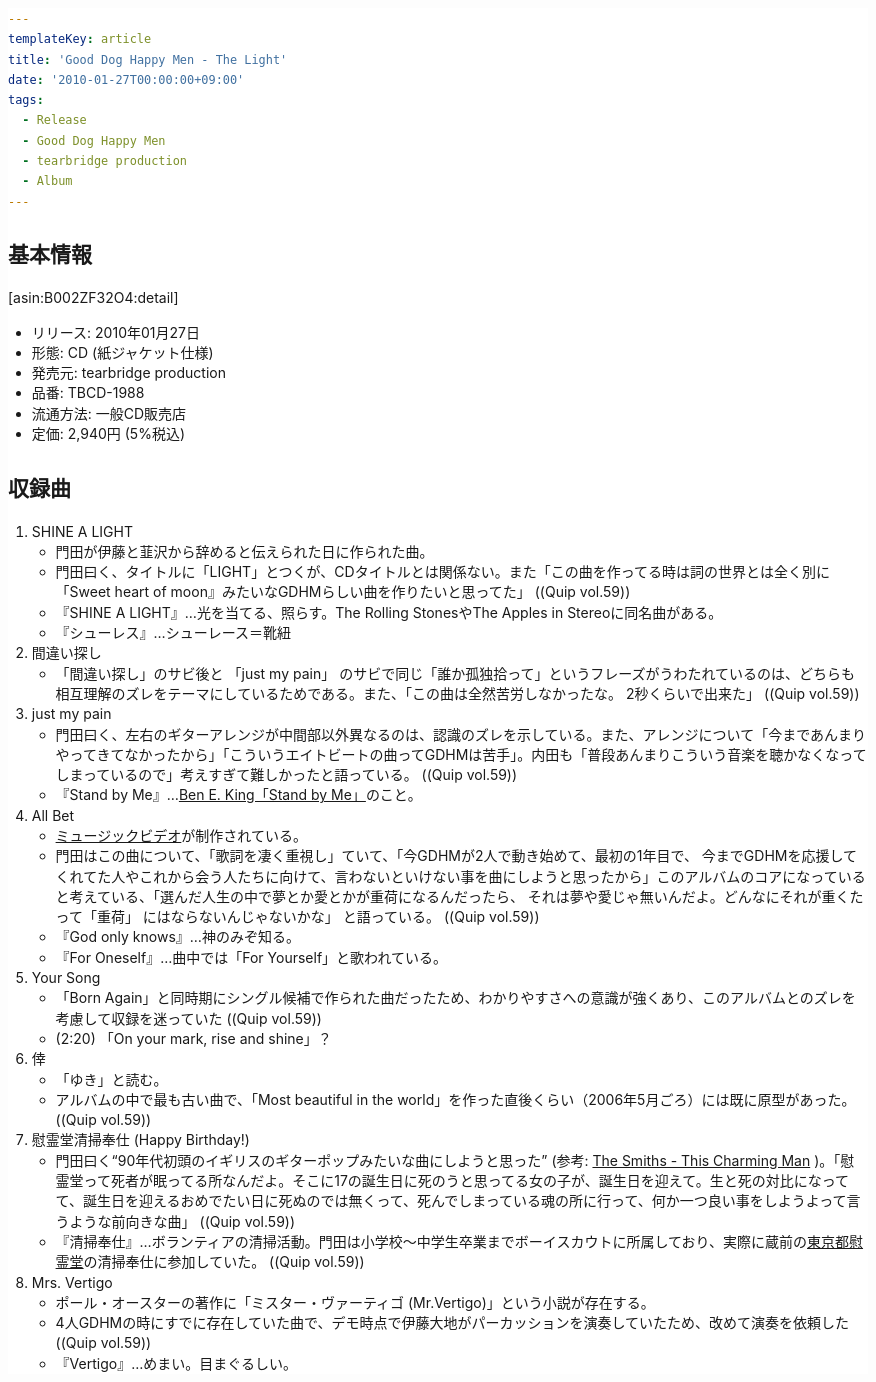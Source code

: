 ```yaml
---
templateKey: article
title: 'Good Dog Happy Men - The Light'
date: '2010-01-27T00:00:00+09:00'
tags:
  - Release
  - Good Dog Happy Men
  - tearbridge production
  - Album
---
```

## 基本情報

[asin:B002ZF32O4:detail]

* リリース: 2010年01月27日
* 形態: CD (紙ジャケット仕様)
* 発売元: tearbridge production
* 品番: TBCD-1988
* 流通方法: 一般CD販売店
* 定価: 2,940円 (5%税込)

## 収録曲

1. SHINE A LIGHT
   * 門田が伊藤と韮沢から辞めると伝えられた日に作られた曲。
   * 門田曰く、タイトルに「LIGHT」とつくが、CDタイトルとは関係ない。また「この曲を作ってる時は詞の世界とは全く別に 「Sweet heart of moon』みたいなGDHMらしい曲を作りたいと思ってた」 ((Quip vol.59))
   * 『SHINE A LIGHT』…光を当てる、照らす。The Rolling StonesやThe Apples in Stereoに同名曲がある。
   * 『シューレス』…シューレース＝靴紐
1. 間違い探し
   * 「間違い探し」のサビ後と 「just my pain」 のサビで同じ「誰か孤独拾って」というフレーズがうわたれているのは、どちらも相互理解のズレをテーマにしているためである。また、「この曲は全然苦労しなかったな。 2秒くらいで出来た」 ((Quip vol.59))
1. just my pain
   * 門田曰く、左右のギターアレンジが中間部以外異なるのは、認識のズレを示している。また、アレンジについて「今まであんまりやってきてなかったから」「こういうエイトビートの曲ってGDHMは苦手」。内田も「普段あんまりこういう音楽を聴かなくなってしまっているので」考えすぎて難しかったと語っている。 ((Quip vol.59))
   * 『Stand by Me』…[Ben E. King「Stand by Me」](https://www.youtube.com/results?search_query=Ben+E.+King+Stand+By+Me)のこと。
1. All Bet
   *  [ミュージックビデオ](https://www.youtube.com/watch?v=1ogGaTU2BhY)が制作されている。
   * 門田はこの曲について、「歌詞を凄く重視し」ていて、「今GDHMが2人で動き始めて、最初の1年目で、 今までGDHMを応援してくれてた人やこれから会う人たちに向けて、言わないといけない事を曲にしようと思ったから」このアルバムのコアになっていると考えている、「選んだ人生の中で夢とか愛とかが重荷になるんだったら、 それは夢や愛じゃ無いんだよ。どんなにそれが重くたって「重荷」 にはならないんじゃないかな」 と語っている。 ((Quip vol.59))
   * 『God only knows』…神のみぞ知る。
   * 『For Oneself』…曲中では「For Yourself」と歌われている。
1. Your Song
    * 「Born Again」と同時期にシングル候補で作られた曲だったため、わかりやすさへの意識が強くあり、このアルバムとのズレを考慮して収録を迷っていた ((Quip vol.59))
   * (2:20) 「On your mark, rise and shine」？
1. 倖
   * 「ゆき」と読む。
   * アルバムの中で最も古い曲で、「Most beautiful in the world」を作った直後くらい（2006年5月ごろ）には既に原型があった。  ((Quip vol.59))
1. 慰霊堂清掃奉仕 (Happy Birthday!)
   * 門田曰く<q>90年代初頭のイギリスのギターポップみたいな曲にしようと思った</q> (参考: [The Smiths - This Charming Man](https://www.youtube.com/watch?v=cJRP3LRcUFg) )。「慰霊堂って死者が眠ってる所なんだよ。そこに17の誕生日に死のうと思ってる女の子が、誕生日を迎えて。生と死の対比になってて、誕生日を迎えるおめでたい日に死ぬのでは無くって、死んでしまっている魂の所に行って、何か一つ良い事をしようよって言うような前向きな曲」 ((Quip vol.59))
   * 『清掃奉仕』…ボランティアの清掃活動。門田は小学校〜中学生卒業までボーイスカウトに所属しており、実際に蔵前の[東京都慰霊堂](https://tokyoireikyoukai.or.jp/ireidou/history.html)の清掃奉仕に参加していた。 ((Quip vol.59))
1. Mrs. Vertigo
   * ポール・オースターの著作に「ミスター・ヴァーティゴ (Mr.Vertigo)」という小説が存在する。
   * 4人GDHMの時にすでに存在していた曲で、デモ時点で伊藤大地がパーカッションを演奏していたため、改めて演奏を依頼した  ((Quip vol.59))
   * 『Vertigo』…めまい。目まぐるしい。